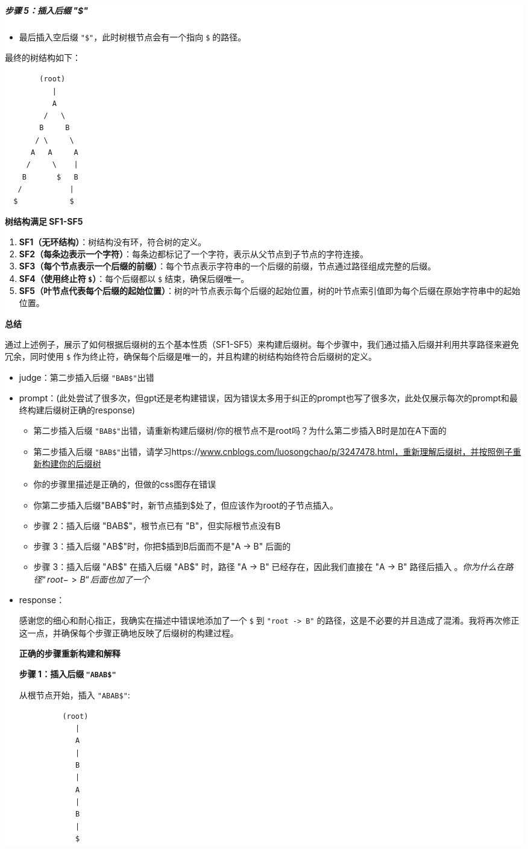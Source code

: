   ##### **步骤 5：插入后缀 "$"**

  - 最后插入空后缀 `"$"`，此时树根节点会有一个指向 `$` 的路径。

  最终的树结构如下：

  ```
          (root)
             |
             A
           /   \
          B     B
         / \     \
        A   A     A
       /     \    |
      B       $   B
     /           |
    $            $
  ```

  **树结构满足 SF1-SF5**

  1. **SF1（无环结构）**：树结构没有环，符合树的定义。
  2. **SF2（每条边表示一个字符）**：每条边都标记了一个字符，表示从父节点到子节点的字符连接。
  3. **SF3（每个节点表示一个后缀的前缀）**：每个节点表示字符串的一个后缀的前缀，节点通过路径组成完整的后缀。
  4. **SF4（使用终止符 `$`）**：每个后缀都以 `$` 结束，确保后缀唯一。
  5. **SF5（叶节点代表每个后缀的起始位置）**：树的叶节点表示每个后缀的起始位置，树的叶节点索引值即为每个后缀在原始字符串中的起始位置。

  **总结**

  通过上述例子，展示了如何根据后缀树的五个基本性质（SF1-SF5）来构建后缀树。每个步骤中，我们通过插入后缀并利用共享路径来避免冗余，同时使用 `$` 作为终止符，确保每个后缀是唯一的，并且构建的树结构始终符合后缀树的定义。

- judge：第二步插入后缀 `"BAB$"`出错

- prompt：(此处尝试了很多次，但gpt还是老构建错误，因为错误太多用于纠正的prompt也写了很多次，此处仅展示每次的prompt和最终构建后缀树正确的response)

  - 第二步插入后缀 `"BAB$"`出错，请重新构建后缀树/你的根节点不是root吗？为什么第二步插入B时是加在A下面的

  - 第二步插入后缀 `"BAB$"`出错，请学习https://www.cnblogs.com/luosongchao/p/3247478.html，重新理解后缀树，并按照例子重新构建你的后缀树

  - 你的步骤里描述是正确的，但做的css图存在错误

  - 你第二步插入后缀"BAB$"时，新节点插到$处了，但应该作为root的子节点插入。
  - 步骤 2：插入后缀 "BAB$"，根节点已有 "B"，但实际根节点没有B
  - 步骤 3：插入后缀 "AB$"时，你把$插到B后面而不是"A -> B" 后面的
  - 步骤 3：插入后缀 "AB$" 在插入后缀 "AB$" 时，路径 "A -> B" 已经存在，因此我们直接在 "A -> B" 路径后插入 $。你为什么在路径“root->B“后面也加了一个$

- response：

  感谢您的细心和耐心指正，我确实在描述中错误地添加了一个 `$` 到 `"root -> B"` 的路径，这是不必要的并且造成了混淆。我将再次修正这一点，并确保每个步骤正确地反映了后缀树的构建过程。

  **正确的步骤重新构建和解释**

  **步骤 1：插入后缀 `"ABAB$"`**

  从根节点开始，插入 `"ABAB$"`:

  ```
            (root)
               |
               A
               |
               B
               |
               A
               |
               B
               |
               $
  ```
